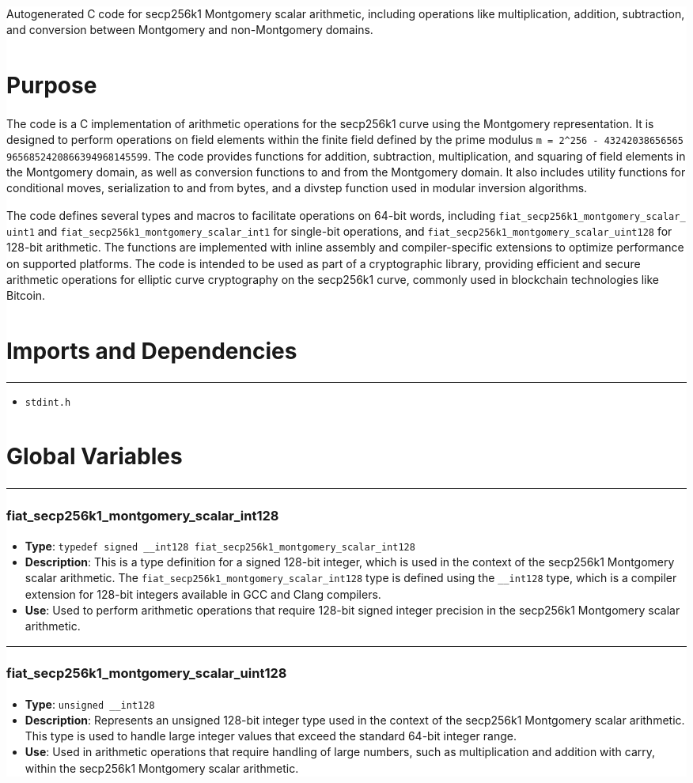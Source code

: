 




Autogenerated C code for secp256k1 Montgomery scalar arithmetic, including operations like multiplication, addition, subtraction, and conversion between Montgomery and non-Montgomery domains.

# Purpose
The code is a C implementation of arithmetic operations for the secp256k1 curve using the Montgomery representation. It is designed to perform operations on field elements within the finite field defined by the prime modulus `m = 2^256 - 432420386565659656852420866394968145599`. The code provides functions for addition, subtraction, multiplication, and squaring of field elements in the Montgomery domain, as well as conversion functions to and from the Montgomery domain. It also includes utility functions for conditional moves, serialization to and from bytes, and a divstep function used in modular inversion algorithms.

The code defines several types and macros to facilitate operations on 64-bit words, including `fiat_secp256k1_montgomery_scalar_uint1` and `fiat_secp256k1_montgomery_scalar_int1` for single-bit operations, and `fiat_secp256k1_montgomery_scalar_uint128` for 128-bit arithmetic. The functions are implemented with inline assembly and compiler-specific extensions to optimize performance on supported platforms. The code is intended to be used as part of a cryptographic library, providing efficient and secure arithmetic operations for elliptic curve cryptography on the secp256k1 curve, commonly used in blockchain technologies like Bitcoin.
# Imports and Dependencies

---
- `stdint.h`


# Global Variables

---
### fiat\_secp256k1\_montgomery\_scalar\_int128
- **Type**: ``typedef signed __int128 fiat_secp256k1_montgomery_scalar_int128``
- **Description**: This is a type definition for a signed 128-bit integer, which is used in the context of the secp256k1 Montgomery scalar arithmetic. The `fiat_secp256k1_montgomery_scalar_int128` type is defined using the `__int128` type, which is a compiler extension for 128-bit integers available in GCC and Clang compilers.
- **Use**: Used to perform arithmetic operations that require 128-bit signed integer precision in the secp256k1 Montgomery scalar arithmetic.


---
### fiat\_secp256k1\_montgomery\_scalar\_uint128
- **Type**: ``unsigned __int128``
- **Description**: Represents an unsigned 128-bit integer type used in the context of the secp256k1 Montgomery scalar arithmetic. This type is used to handle large integer values that exceed the standard 64-bit integer range.
- **Use**: Used in arithmetic operations that require handling of large numbers, such as multiplication and addition with carry, within the secp256k1 Montgomery scalar arithmetic.
